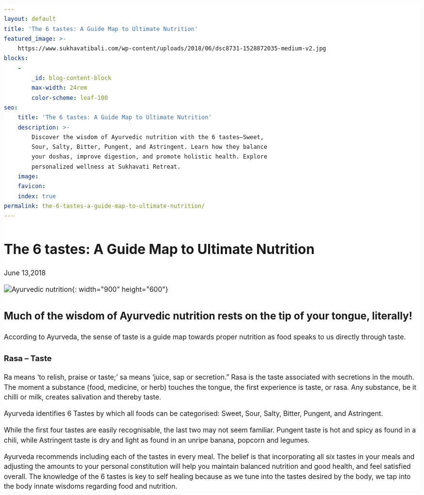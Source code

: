```yaml
---
layout: default
title: 'The 6 tastes: A Guide Map to Ultimate Nutrition'
featured_image: >-
    https://www.sukhavatibali.com/wp-content/uploads/2018/06/dsc8731-1528872035-medium-v2.jpg
blocks:
    -
        _id: blog-content-block
        max-width: 24rem
        color-scheme: leaf-100
seo:
    title: 'The 6 tastes: A Guide Map to Ultimate Nutrition'
    description: >-
        Discover the wisdom of Ayurvedic nutrition with the 6 tastes—Sweet,
        Sour, Salty, Bitter, Pungent, and Astringent. Learn how they balance
        your doshas, improve digestion, and promote holistic health. Explore
        personalized wellness at Sukhavati Retreat.
    image:
    favicon:
    index: true
permalink: the-6-tastes-a-guide-map-to-ultimate-nutrition/
---
```

# The 6 tastes: A Guide Map to Ultimate Nutrition

June 13,2018

![Ayurvedic nutrition](https://www.sukhavatibali.com/wp-content/uploads/2018/06/dsc8731-1528872035-medium-v2.jpg){: width="900" height="600"}

## **Much of the wisdom of Ayurvedic nutrition rests on the tip of your tongue, literally!**

According to Ayurveda, the sense of taste is a guide map towards proper nutrition as food speaks to us directly through taste.

### Rasa – Taste

Ra means ‘to relish, praise or taste;’ sa means ‘juice, sap or secretion.” Rasa is the taste associated with secretions in the mouth. The moment a substance (food, medicine, or herb) touches the tongue, the first experience is taste, or rasa. Any substance, be it chilli or milk, creates salivation and thereby taste.

Ayurveda identifies 6 Tastes by which all foods can be categorised: Sweet, Sour, Salty, Bitter, Pungent, and Astringent.

While the first four tastes are easily recognisable, the last two may not seem familiar. Pungent taste is hot and spicy as found in a chili, while Astringent taste is dry and light as found in an unripe banana, popcorn and legumes.

Ayurveda recommends including each of the tastes in every meal. The belief is that incorporating all six tastes in your meals and adjusting the amounts to your personal constitution will help you maintain balanced nutrition and good health, and feel satisfied overall. The knowledge of the 6 tastes is key to self healing because as we tune into the tastes desired by the body, we tap into the body innate wisdoms regarding food and nutrition.
